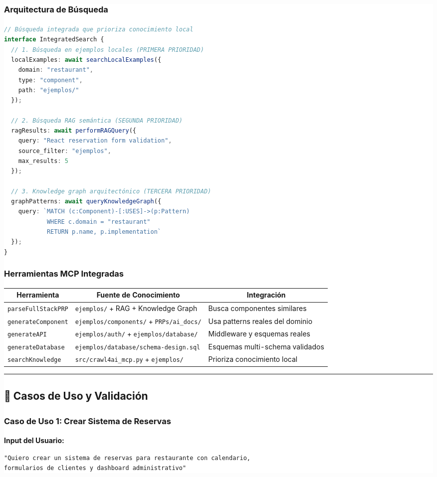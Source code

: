 ### **Arquitectura de Búsqueda**

```typescript
// Búsqueda integrada que prioriza conocimiento local
interface IntegratedSearch {
  // 1. Búsqueda en ejemplos locales (PRIMERA PRIORIDAD)
  localExamples: await searchLocalExamples({
    domain: "restaurant",
    type: "component",
    path: "ejemplos/"
  });
  
  // 2. Búsqueda RAG semántica (SEGUNDA PRIORIDAD)
  ragResults: await performRAGQuery({
    query: "React reservation form validation",
    source_filter: "ejemplos",
    max_results: 5
  });
  
  // 3. Knowledge graph arquitectónico (TERCERA PRIORIDAD)
  graphPatterns: await queryKnowledgeGraph({
    query: `MATCH (c:Component)-[:USES]->(p:Pattern) 
            WHERE c.domain = "restaurant" 
            RETURN p.name, p.implementation`
  });
}
```

### **Herramientas MCP Integradas**

| **Herramienta** | **Fuente de Conocimiento** | **Integración** |
|-----------------|----------------------------|-----------------|
| `parseFullStackPRP` | `ejemplos/` + RAG + Knowledge Graph | Busca componentes similares |
| `generateComponent` | `ejemplos/components/` + `PRPs/ai_docs/` | Usa patterns reales del dominio |
| `generateAPI` | `ejemplos/auth/` + `ejemplos/database/` | Middleware y esquemas reales |
| `generateDatabase` | `ejemplos/database/schema-design.sql` | Esquemas multi-schema validados |
| `searchKnowledge` | `src/crawl4ai_mcp.py` + `ejemplos/` | Prioriza conocimiento local |

---

## 🎯 Casos de Uso y Validación

### **Caso de Uso 1: Crear Sistema de Reservas**

**Input del Usuario:**
```
"Quiero crear un sistema de reservas para restaurante con calendario, 
formularios de clientes y dashboard administrativo"
```
